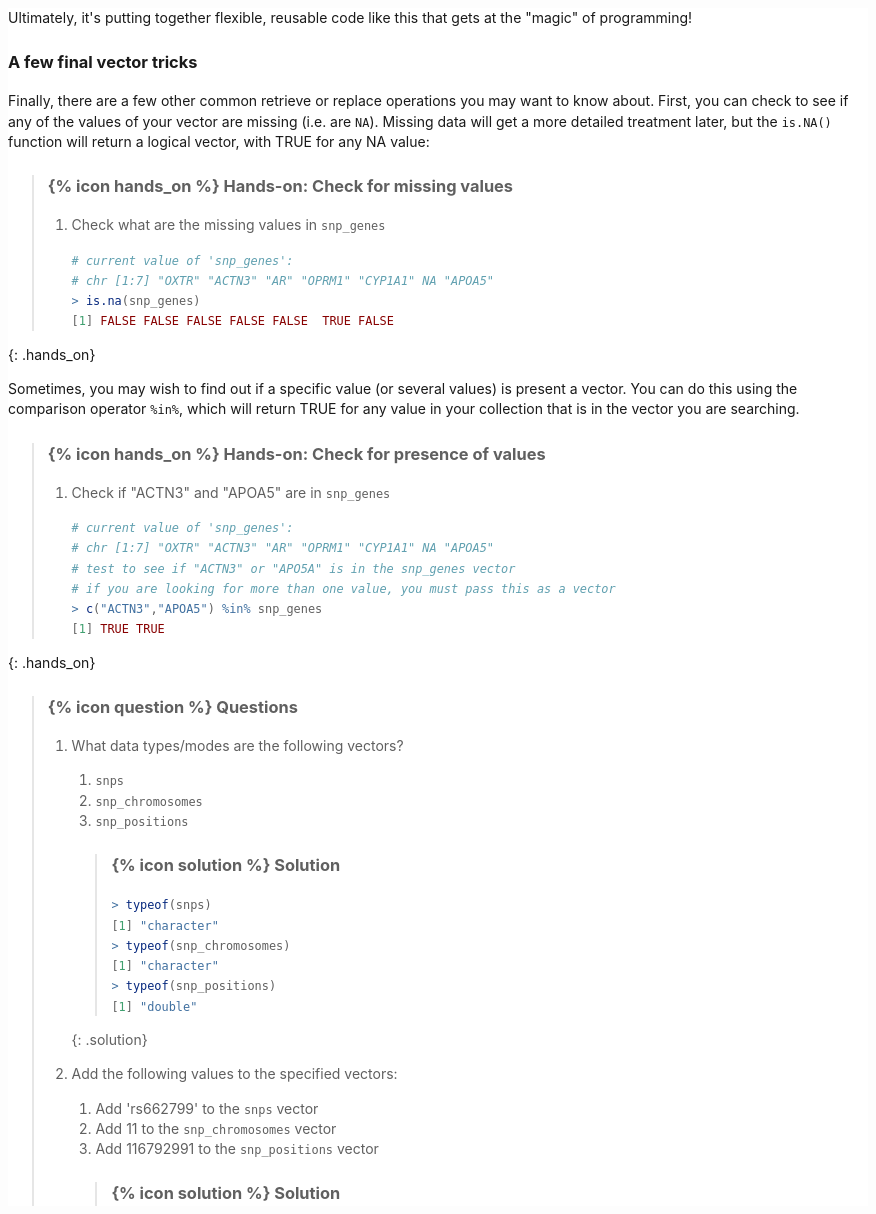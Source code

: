 Ultimately, it's putting together flexible, reusable code like this that gets at the "magic" of programming!

### A few final vector tricks

Finally, there are a few other common retrieve or replace operations you may want to know about. First, you can check to see if any of the values of your vector are missing (i.e. are `NA`). Missing data will get a more detailed treatment later, but the `is.NA()` function will return a logical vector, with TRUE for any NA value:

> ### {% icon hands_on %} Hands-on: Check for missing values
> 1. Check what are the missing values in `snp_genes`
>
>    ```R
>    # current value of 'snp_genes':
>    # chr [1:7] "OXTR" "ACTN3" "AR" "OPRM1" "CYP1A1" NA "APOA5"
>    > is.na(snp_genes)
>    [1] FALSE FALSE FALSE FALSE FALSE  TRUE FALSE
>    ```
>
{: .hands_on}

Sometimes, you may wish to find out if a specific value (or several values) is present a vector. You can do this using the comparison operator `%in%`, which will return TRUE for any value in your collection that is in the vector you are searching.

> ### {% icon hands_on %} Hands-on: Check for presence of values
> 1. Check if "ACTN3" and "APOA5" are in `snp_genes`
>
>    ```R
>    # current value of 'snp_genes':
>    # chr [1:7] "OXTR" "ACTN3" "AR" "OPRM1" "CYP1A1" NA "APOA5"
>    # test to see if "ACTN3" or "APO5A" is in the snp_genes vector
>    # if you are looking for more than one value, you must pass this as a vector
>    > c("ACTN3","APOA5") %in% snp_genes
>    [1] TRUE TRUE
>    ```
>
{: .hands_on}

> ### {% icon question %} Questions
>
> 1. What data types/modes are the following vectors?
>    1. `snps`
>    2. `snp_chromosomes`
>    3. `snp_positions`
>
>    > ### {% icon solution %} Solution
>    >
>    > ```R
>    > > typeof(snps)
>    > [1] "character"
>    > > typeof(snp_chromosomes)
>    > [1] "character"
>    > > typeof(snp_positions)
>    > [1] "double"
>    > ```
>    {: .solution}
>
> 2. Add the following values to the specified vectors:
>    1. Add 'rs662799' to the `snps` vector
>    2. Add 11 to the `snp_chromosomes` vector
>    3. Add 116792991 to the `snp_positions` vector
>
>    > ### {% icon solution %} Solution
>    >